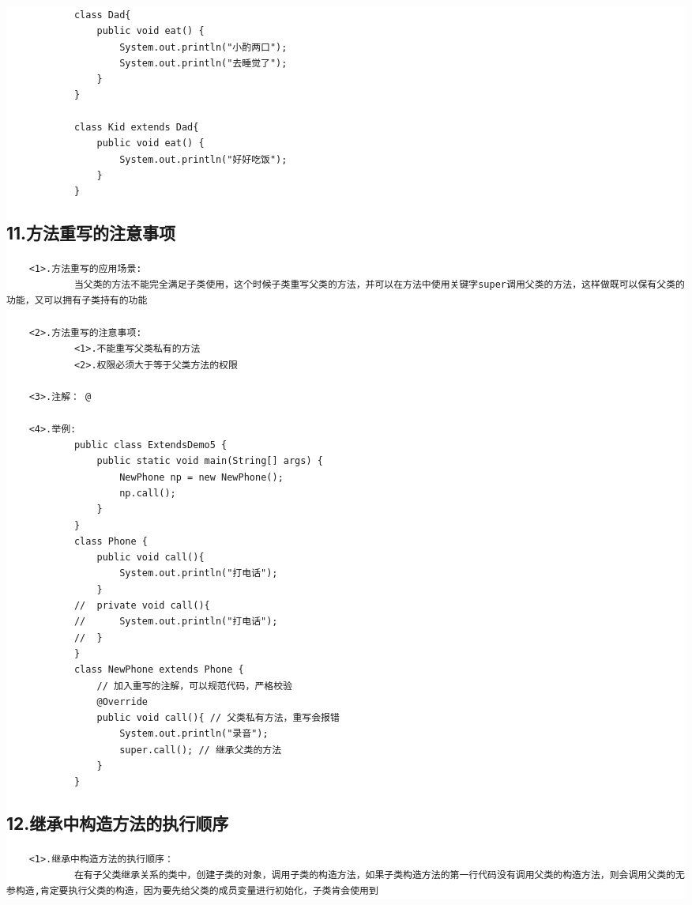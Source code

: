                 class Dad{
                    public void eat() {
                        System.out.println("小酌两口");
                        System.out.println("去睡觉了");
                    }
                }

                class Kid extends Dad{
                    public void eat() {
                        System.out.println("好好吃饭");
                    }
                }

##  11.方法重写的注意事项
        <1>.方法重写的应用场景:
                当父类的方法不能完全满足子类使用，这个时候子类重写父类的方法，并可以在方法中使用关键字super调用父类的方法，这样做既可以保有父类的功能，又可以拥有子类持有的功能

        <2>.方法重写的注意事项:
                <1>.不能重写父类私有的方法
                <2>.权限必须大于等于父类方法的权限

        <3>.注解： @

        <4>.举例:
                public class ExtendsDemo5 {
                    public static void main(String[] args) {
                        NewPhone np = new NewPhone();
                        np.call();
                    }
                }
                class Phone {
                    public void call(){
                        System.out.println("打电话");
                    }
                //	private void call(){
                //		System.out.println("打电话");
                //	}
                }
                class NewPhone extends Phone {
                    // 加入重写的注解，可以规范代码，严格校验
                    @Override
                    public void call(){ // 父类私有方法，重写会报错
                        System.out.println("录音");
                        super.call(); // 继承父类的方法
                    }
                }

##  12.继承中构造方法的执行顺序
        <1>.继承中构造方法的执行顺序：
                在有子父类继承关系的类中，创建子类的对象，调用子类的构造方法，如果子类构造方法的第一行代码没有调用父类的构造方法，则会调用父类的无参构造,肯定要执行父类的构造，因为要先给父类的成员变量进行初始化，子类肯会使用到
